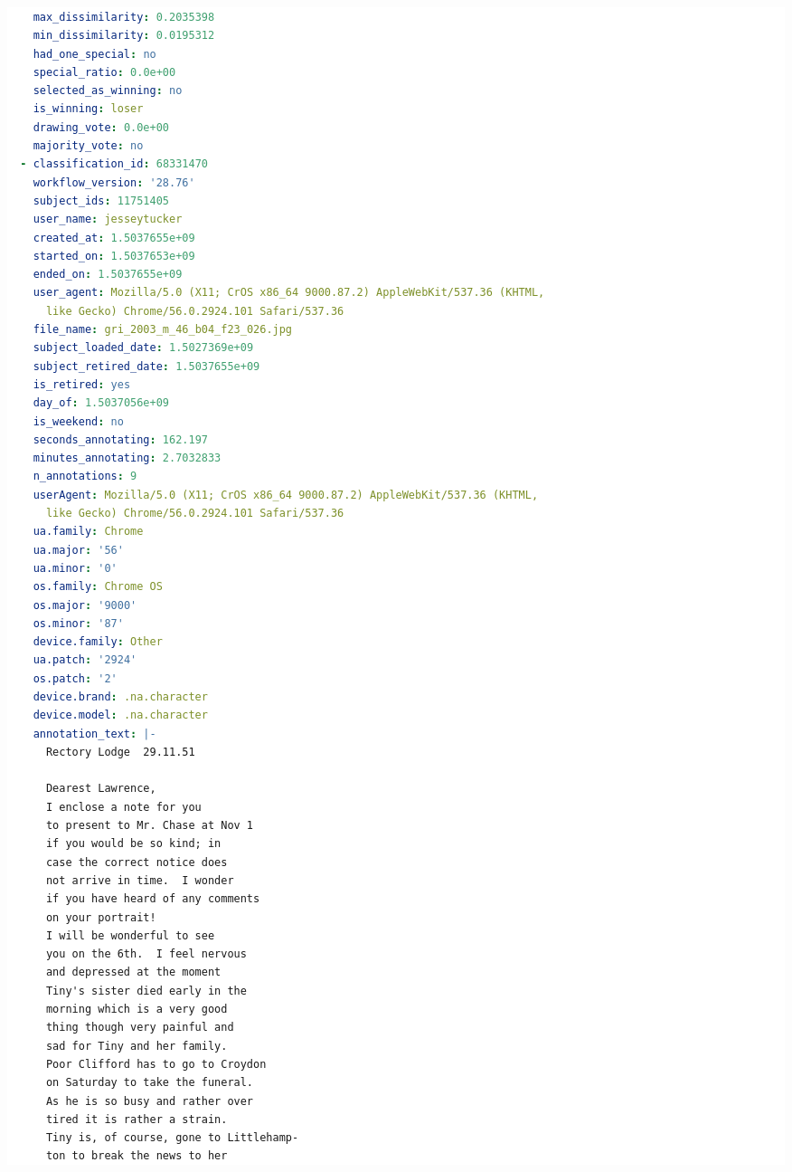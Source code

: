 ```yaml
    max_dissimilarity: 0.2035398
    min_dissimilarity: 0.0195312
    had_one_special: no
    special_ratio: 0.0e+00
    selected_as_winning: no
    is_winning: loser
    drawing_vote: 0.0e+00
    majority_vote: no
  - classification_id: 68331470
    workflow_version: '28.76'
    subject_ids: 11751405
    user_name: jesseytucker
    created_at: 1.5037655e+09
    started_on: 1.5037653e+09
    ended_on: 1.5037655e+09
    user_agent: Mozilla/5.0 (X11; CrOS x86_64 9000.87.2) AppleWebKit/537.36 (KHTML,
      like Gecko) Chrome/56.0.2924.101 Safari/537.36
    file_name: gri_2003_m_46_b04_f23_026.jpg
    subject_loaded_date: 1.5027369e+09
    subject_retired_date: 1.5037655e+09
    is_retired: yes
    day_of: 1.5037056e+09
    is_weekend: no
    seconds_annotating: 162.197
    minutes_annotating: 2.7032833
    n_annotations: 9
    userAgent: Mozilla/5.0 (X11; CrOS x86_64 9000.87.2) AppleWebKit/537.36 (KHTML,
      like Gecko) Chrome/56.0.2924.101 Safari/537.36
    ua.family: Chrome
    ua.major: '56'
    ua.minor: '0'
    os.family: Chrome OS
    os.major: '9000'
    os.minor: '87'
    device.family: Other
    ua.patch: '2924'
    os.patch: '2'
    device.brand: .na.character
    device.model: .na.character
    annotation_text: |-
      Rectory Lodge  29.11.51

      Dearest Lawrence,
      I enclose a note for you
      to present to Mr. Chase at Nov 1
      if you would be so kind; in
      case the correct notice does
      not arrive in time.  I wonder
      if you have heard of any comments
      on your portrait!
      I will be wonderful to see
      you on the 6th.  I feel nervous
      and depressed at the moment
      Tiny's sister died early in the
      morning which is a very good
      thing though very painful and
      sad for Tiny and her family.
      Poor Clifford has to go to Croydon
      on Saturday to take the funeral.
      As he is so busy and rather over
      tired it is rather a strain.
      Tiny is, of course, gone to Littlehamp-
      ton to break the news to her
```